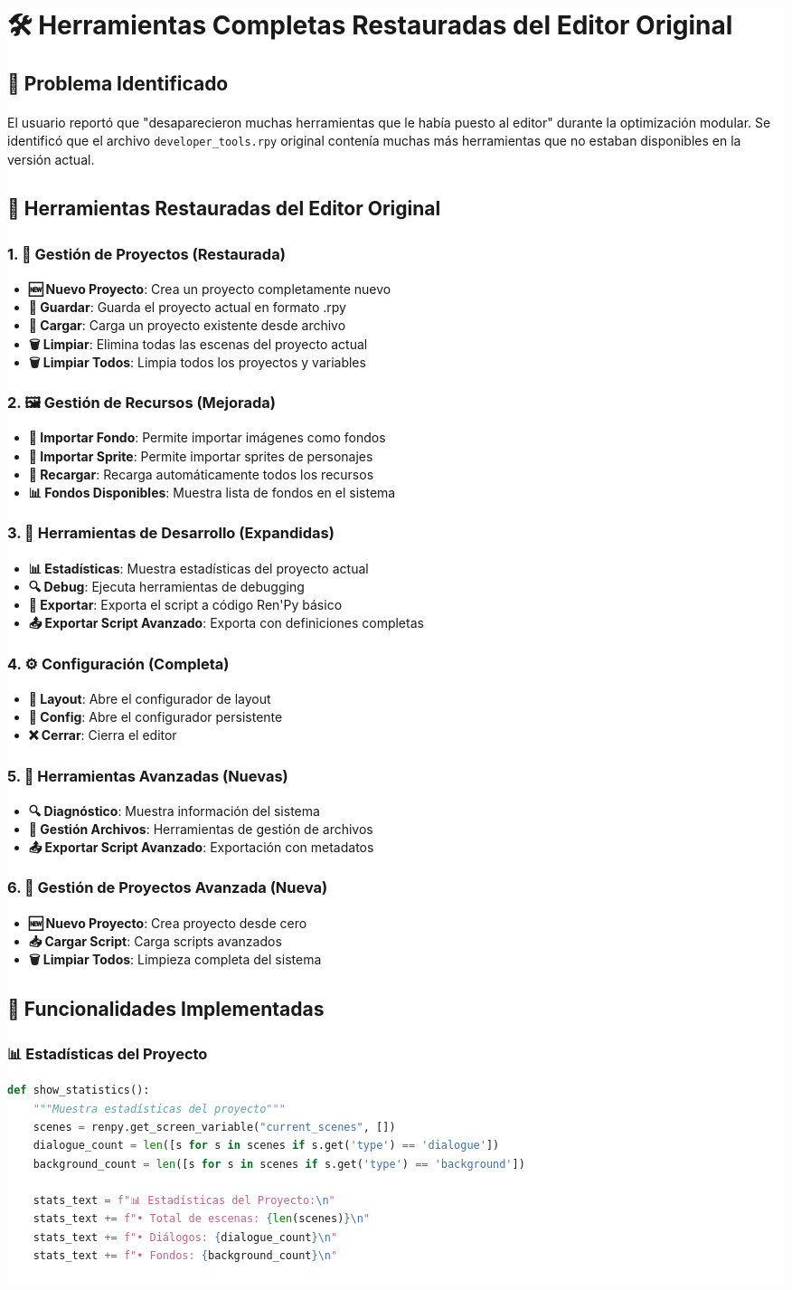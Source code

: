 # 🛠️ Herramientas Completas Restauradas del Editor Original

## 🎯 **Problema Identificado**

El usuario reportó que "desaparecieron muchas herramientas que le había puesto al editor" durante la optimización modular. Se identificó que el archivo `developer_tools.rpy` original contenía muchas más herramientas que no estaban disponibles en la versión actual.

## 🔧 **Herramientas Restauradas del Editor Original**

### 1. **💾 Gestión de Proyectos (Restaurada)**
- **🆕 Nuevo Proyecto**: Crea un proyecto completamente nuevo
- **💾 Guardar**: Guarda el proyecto actual en formato .rpy
- **📂 Cargar**: Carga un proyecto existente desde archivo
- **🗑️ Limpiar**: Elimina todas las escenas del proyecto actual
- **🗑️ Limpiar Todos**: Limpia todos los proyectos y variables

### 2. **🖼️ Gestión de Recursos (Mejorada)**
- **📁 Importar Fondo**: Permite importar imágenes como fondos
- **👤 Importar Sprite**: Permite importar sprites de personajes
- **🔄 Recargar**: Recarga automáticamente todos los recursos
- **📊 Fondos Disponibles**: Muestra lista de fondos en el sistema

### 3. **🔧 Herramientas de Desarrollo (Expandidas)**
- **📊 Estadísticas**: Muestra estadísticas del proyecto actual
- **🔍 Debug**: Ejecuta herramientas de debugging
- **📝 Exportar**: Exporta el script a código Ren'Py básico
- **📤 Exportar Script Avanzado**: Exporta con definiciones completas

### 4. **⚙️ Configuración (Completa)**
- **🎨 Layout**: Abre el configurador de layout
- **💾 Config**: Abre el configurador persistente
- **❌ Cerrar**: Cierra el editor

### 5. **🔧 Herramientas Avanzadas (Nuevas)**
- **🔍 Diagnóstico**: Muestra información del sistema
- **📁 Gestión Archivos**: Herramientas de gestión de archivos
- **📤 Exportar Script Avanzado**: Exportación con metadatos

### 6. **📂 Gestión de Proyectos Avanzada (Nueva)**
- **🆕 Nuevo Proyecto**: Crea proyecto desde cero
- **📥 Cargar Script**: Carga scripts avanzados
- **🗑️ Limpiar Todos**: Limpieza completa del sistema

## 🎯 **Funcionalidades Implementadas**

### 📊 **Estadísticas del Proyecto**
```python
def show_statistics():
    """Muestra estadísticas del proyecto"""
    scenes = renpy.get_screen_variable("current_scenes", [])
    dialogue_count = len([s for s in scenes if s.get('type') == 'dialogue'])
    background_count = len([s for s in scenes if s.get('type') == 'background'])
    
    stats_text = f"📊 Estadísticas del Proyecto:\n"
    stats_text += f"• Total de escenas: {len(scenes)}\n"
    stats_text += f"• Diálogos: {dialogue_count}\n"
    stats_text += f"• Fondos: {background_count}\n"
    
```